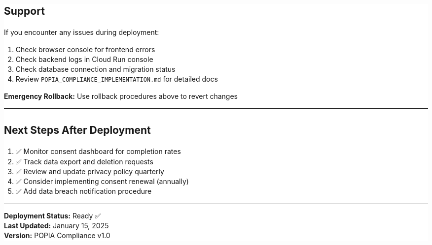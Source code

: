 
## Support

If you encounter any issues during deployment:

1. Check browser console for frontend errors
2. Check backend logs in Cloud Run console
3. Check database connection and migration status
4. Review `POPIA_COMPLIANCE_IMPLEMENTATION.md` for detailed docs

**Emergency Rollback:** Use rollback procedures above to revert changes

---

## Next Steps After Deployment

1. ✅ Monitor consent dashboard for completion rates
2. ✅ Track data export and deletion requests
3. ✅ Review and update privacy policy quarterly
4. ✅ Consider implementing consent renewal (annually)
5. ✅ Add data breach notification procedure

---

**Deployment Status:** Ready ✅  
**Last Updated:** January 15, 2025  
**Version:** POPIA Compliance v1.0
